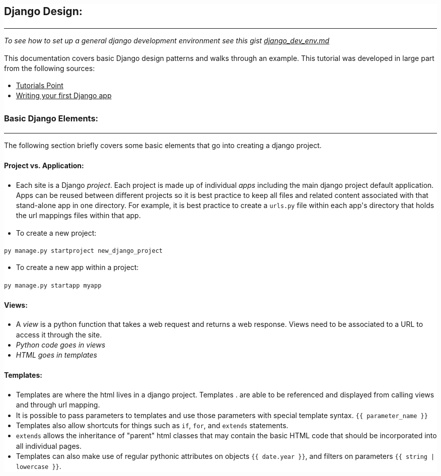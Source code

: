 ## Django Design:
---

*To see how to set up a general django development environment see this
gist [django_dev_env.md](https://gist.github.com/jurentie/bb682cff73a7ed242af07368cfcc65ed)*

This documentation covers basic Django design patterns and walks through
an example. This tutorial was developed in large part from the following
sources:
* [Tutorials Point](https://www.tutorialspoint.com/django/)
* [Writing your first Django app](https://docs.djangoproject.com/en/2.1/intro/tutorial01/)

### Basic Django Elements:
---
The following section briefly covers some basic elements that go into
creating a django project.

#### Project vs. Application:

- Each site is a Django *project*. Each project is made up of individual
*apps* including the main django project default application.
Apps can be reused between different projects so it is best practice
to keep all files and related content associated with that stand-alone
app in one directory. For example, it is best practice to create a `urls.py`
file within each app's directory that holds the url mappings files within
that app.

- To create a new project:
```
py manage.py startproject new_django_project
```

- To create a new app within a project:
```
py manage.py startapp myapp
```

#### Views:
- A *view* is a python function that takes a web request and returns a
web response. Views need to be associated to a URL to access it through
the site.
- *Python code goes in views*
- *HTML goes in templates*

#### Templates:
- Templates are where the html lives in a django project. Templates .
are able to be referenced and displayed from calling views and through
url mapping.
- It is possible to pass parameters to templates and use those parameters
with special template syntax. `{{ parameter_name }}`
- Templates also allow shortcuts for things such as `if`, `for`,
and `extends` statements.
- `extends` allows the inheritance of "parent" html classes that may contain
the basic HTML code that should be incorporated into all individual pages.
- Templates can also make use of regular pythonic attributes on
objects `{{ date.year }}`, and filters on parameters `{{ string | lowercase }}`.
